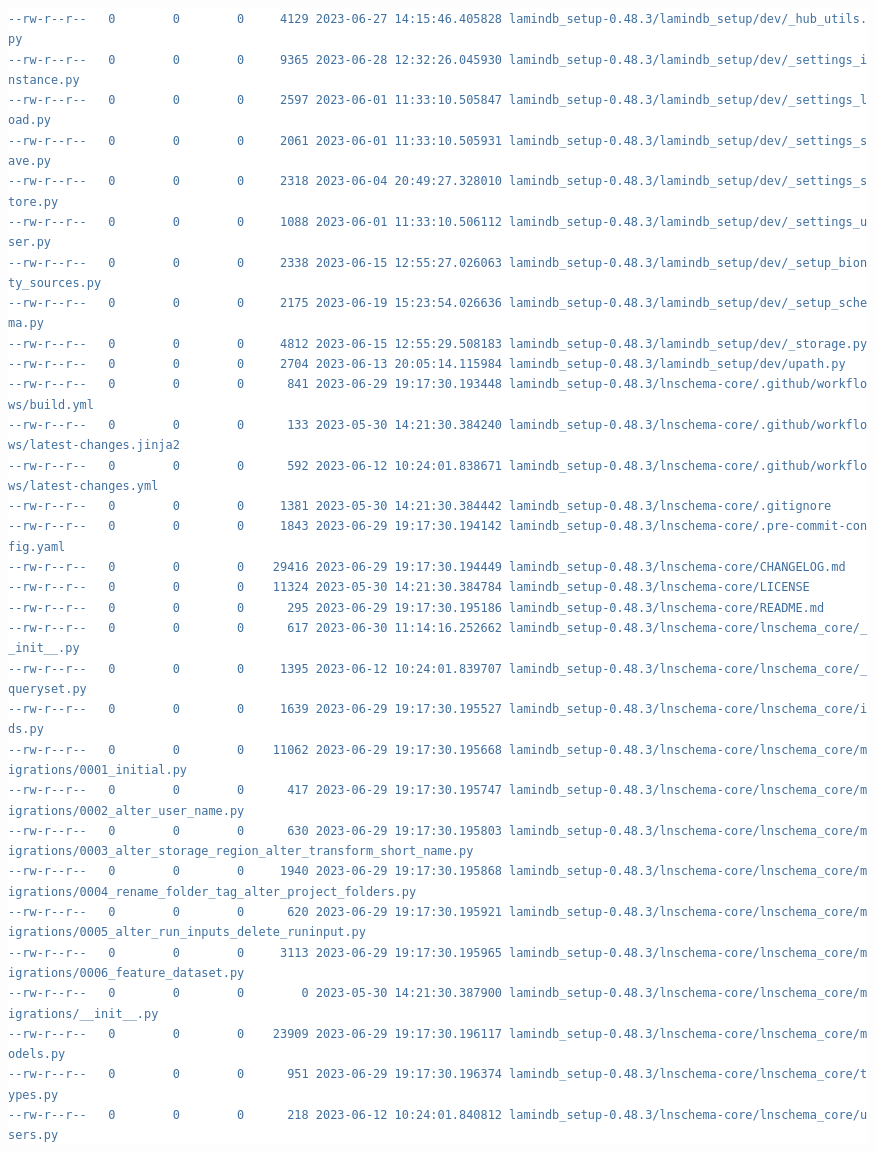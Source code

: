 ```diff
--rw-r--r--   0        0        0     4129 2023-06-27 14:15:46.405828 lamindb_setup-0.48.3/lamindb_setup/dev/_hub_utils.py
--rw-r--r--   0        0        0     9365 2023-06-28 12:32:26.045930 lamindb_setup-0.48.3/lamindb_setup/dev/_settings_instance.py
--rw-r--r--   0        0        0     2597 2023-06-01 11:33:10.505847 lamindb_setup-0.48.3/lamindb_setup/dev/_settings_load.py
--rw-r--r--   0        0        0     2061 2023-06-01 11:33:10.505931 lamindb_setup-0.48.3/lamindb_setup/dev/_settings_save.py
--rw-r--r--   0        0        0     2318 2023-06-04 20:49:27.328010 lamindb_setup-0.48.3/lamindb_setup/dev/_settings_store.py
--rw-r--r--   0        0        0     1088 2023-06-01 11:33:10.506112 lamindb_setup-0.48.3/lamindb_setup/dev/_settings_user.py
--rw-r--r--   0        0        0     2338 2023-06-15 12:55:27.026063 lamindb_setup-0.48.3/lamindb_setup/dev/_setup_bionty_sources.py
--rw-r--r--   0        0        0     2175 2023-06-19 15:23:54.026636 lamindb_setup-0.48.3/lamindb_setup/dev/_setup_schema.py
--rw-r--r--   0        0        0     4812 2023-06-15 12:55:29.508183 lamindb_setup-0.48.3/lamindb_setup/dev/_storage.py
--rw-r--r--   0        0        0     2704 2023-06-13 20:05:14.115984 lamindb_setup-0.48.3/lamindb_setup/dev/upath.py
--rw-r--r--   0        0        0      841 2023-06-29 19:17:30.193448 lamindb_setup-0.48.3/lnschema-core/.github/workflows/build.yml
--rw-r--r--   0        0        0      133 2023-05-30 14:21:30.384240 lamindb_setup-0.48.3/lnschema-core/.github/workflows/latest-changes.jinja2
--rw-r--r--   0        0        0      592 2023-06-12 10:24:01.838671 lamindb_setup-0.48.3/lnschema-core/.github/workflows/latest-changes.yml
--rw-r--r--   0        0        0     1381 2023-05-30 14:21:30.384442 lamindb_setup-0.48.3/lnschema-core/.gitignore
--rw-r--r--   0        0        0     1843 2023-06-29 19:17:30.194142 lamindb_setup-0.48.3/lnschema-core/.pre-commit-config.yaml
--rw-r--r--   0        0        0    29416 2023-06-29 19:17:30.194449 lamindb_setup-0.48.3/lnschema-core/CHANGELOG.md
--rw-r--r--   0        0        0    11324 2023-05-30 14:21:30.384784 lamindb_setup-0.48.3/lnschema-core/LICENSE
--rw-r--r--   0        0        0      295 2023-06-29 19:17:30.195186 lamindb_setup-0.48.3/lnschema-core/README.md
--rw-r--r--   0        0        0      617 2023-06-30 11:14:16.252662 lamindb_setup-0.48.3/lnschema-core/lnschema_core/__init__.py
--rw-r--r--   0        0        0     1395 2023-06-12 10:24:01.839707 lamindb_setup-0.48.3/lnschema-core/lnschema_core/_queryset.py
--rw-r--r--   0        0        0     1639 2023-06-29 19:17:30.195527 lamindb_setup-0.48.3/lnschema-core/lnschema_core/ids.py
--rw-r--r--   0        0        0    11062 2023-06-29 19:17:30.195668 lamindb_setup-0.48.3/lnschema-core/lnschema_core/migrations/0001_initial.py
--rw-r--r--   0        0        0      417 2023-06-29 19:17:30.195747 lamindb_setup-0.48.3/lnschema-core/lnschema_core/migrations/0002_alter_user_name.py
--rw-r--r--   0        0        0      630 2023-06-29 19:17:30.195803 lamindb_setup-0.48.3/lnschema-core/lnschema_core/migrations/0003_alter_storage_region_alter_transform_short_name.py
--rw-r--r--   0        0        0     1940 2023-06-29 19:17:30.195868 lamindb_setup-0.48.3/lnschema-core/lnschema_core/migrations/0004_rename_folder_tag_alter_project_folders.py
--rw-r--r--   0        0        0      620 2023-06-29 19:17:30.195921 lamindb_setup-0.48.3/lnschema-core/lnschema_core/migrations/0005_alter_run_inputs_delete_runinput.py
--rw-r--r--   0        0        0     3113 2023-06-29 19:17:30.195965 lamindb_setup-0.48.3/lnschema-core/lnschema_core/migrations/0006_feature_dataset.py
--rw-r--r--   0        0        0        0 2023-05-30 14:21:30.387900 lamindb_setup-0.48.3/lnschema-core/lnschema_core/migrations/__init__.py
--rw-r--r--   0        0        0    23909 2023-06-29 19:17:30.196117 lamindb_setup-0.48.3/lnschema-core/lnschema_core/models.py
--rw-r--r--   0        0        0      951 2023-06-29 19:17:30.196374 lamindb_setup-0.48.3/lnschema-core/lnschema_core/types.py
--rw-r--r--   0        0        0      218 2023-06-12 10:24:01.840812 lamindb_setup-0.48.3/lnschema-core/lnschema_core/users.py
```